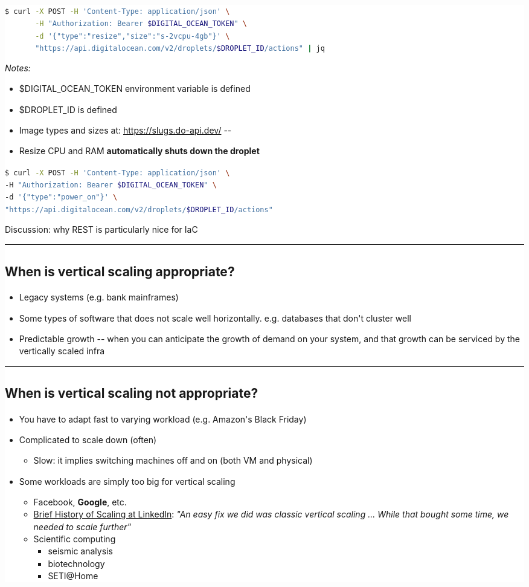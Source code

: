 ```bash
$ curl -X POST -H 'Content-Type: application/json' \
	   -H "Authorization: Bearer $DIGITAL_OCEAN_TOKEN" \
	   -d '{"type":"resize","size":"s-2vcpu-4gb"}' \
	   "https://api.digitalocean.com/v2/droplets/$DROPLET_ID/actions" | jq
```

*Notes:* 
- $DIGITAL_OCEAN_TOKEN environment variable is defined
- $DROPLET_ID is defined
- Image types and sizes at: https://slugs.do-api.dev/
--

- Resize CPU and RAM **automatically shuts down the droplet** 

```bash
$ curl -X POST -H 'Content-Type: application/json' \
-H "Authorization: Bearer $DIGITAL_OCEAN_TOKEN" \
-d '{"type":"power_on"}' \
"https://api.digitalocean.com/v2/droplets/$DROPLET_ID/actions"
```

Discussion: why REST is particularly nice for IaC

---

## When is vertical scaling appropriate?

- Legacy systems (e.g. bank mainframes)

- Some types of software that does not scale well horizontally. e.g. databases that don't cluster well

- Predictable growth -- when you can anticipate the growth of demand on your system, and that growth can be serviced by the vertically scaled infra


---
## When is vertical scaling not appropriate? 

- You have to adapt fast to varying workload (e.g. Amazon's Black Friday)

- Complicated to scale down (often)
	- Slow: it implies switching machines off and on (both VM and physical)

- Some workloads are simply too big for vertical scaling
	- Facebook, **Google**, etc. 
	- [Brief History of Scaling at LinkedIn](https://engineering.linkedin.com/architecture/brief-history-scaling-linkedin): *"An easy fix we did was classic vertical scaling ... While that bought some time, we needed to scale further"*
	- Scientific computing
		- seismic analysis 
		- biotechnology
		- SETI@Home

